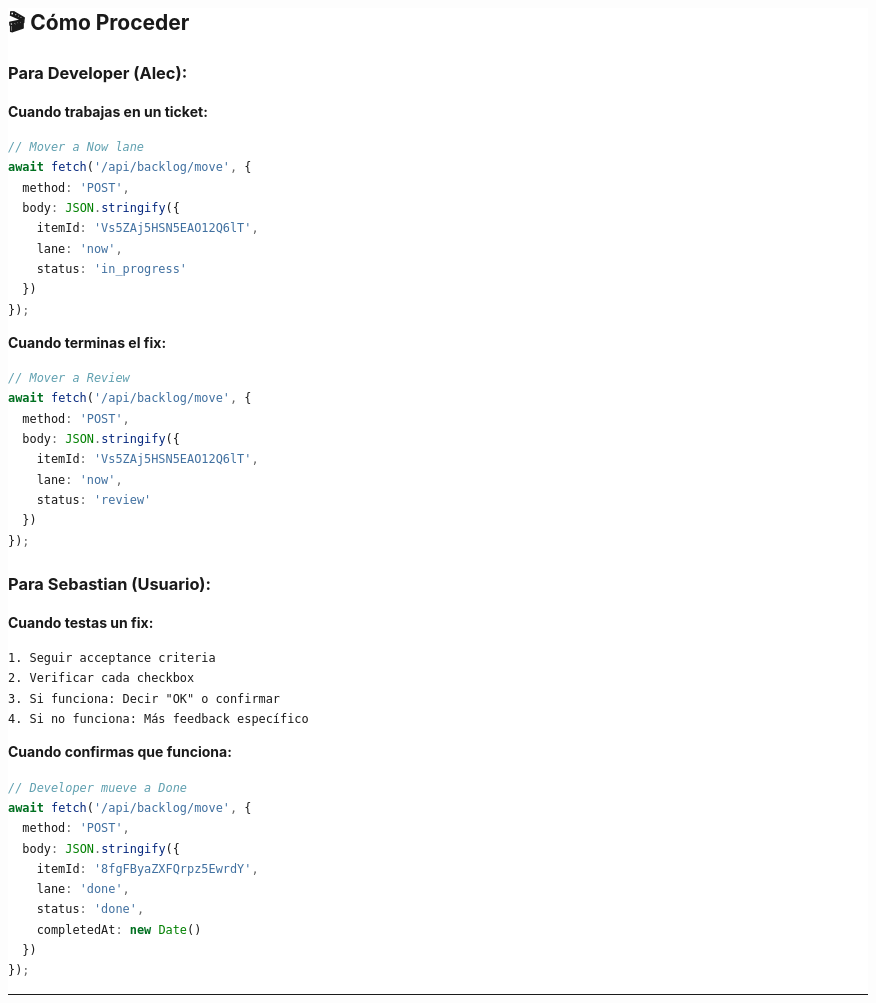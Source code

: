 ## 🎬 Cómo Proceder

### Para Developer (Alec):

**Cuando trabajas en un ticket:**
```typescript
// Mover a Now lane
await fetch('/api/backlog/move', {
  method: 'POST',
  body: JSON.stringify({
    itemId: 'Vs5ZAj5HSN5EAO12Q6lT',
    lane: 'now',
    status: 'in_progress'
  })
});
```

**Cuando terminas el fix:**
```typescript
// Mover a Review
await fetch('/api/backlog/move', {
  method: 'POST',
  body: JSON.stringify({
    itemId: 'Vs5ZAj5HSN5EAO12Q6lT',
    lane: 'now',
    status: 'review'
  })
});
```

### Para Sebastian (Usuario):

**Cuando testas un fix:**
```
1. Seguir acceptance criteria
2. Verificar cada checkbox
3. Si funciona: Decir "OK" o confirmar
4. Si no funciona: Más feedback específico
```

**Cuando confirmas que funciona:**
```typescript
// Developer mueve a Done
await fetch('/api/backlog/move', {
  method: 'POST',
  body: JSON.stringify({
    itemId: '8fgFByaZXFQrpz5EwrdY',
    lane: 'done',
    status: 'done',
    completedAt: new Date()
  })
});
```

---